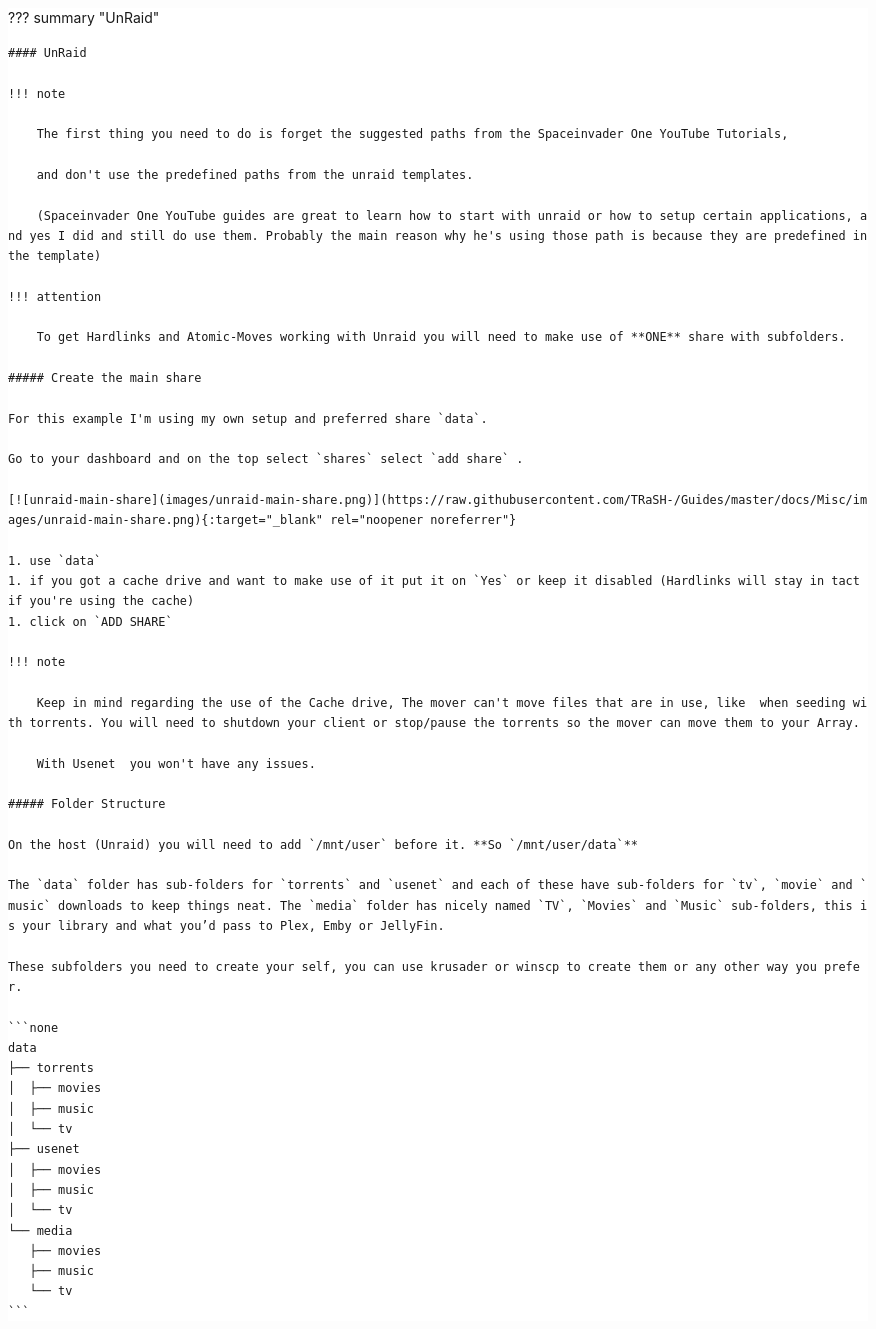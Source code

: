 ??? summary "UnRaid"

    #### UnRaid

    !!! note

        The first thing you need to do is forget the suggested paths from the Spaceinvader One YouTube Tutorials,

        and don't use the predefined paths from the unraid templates.

        (Spaceinvader One YouTube guides are great to learn how to start with unraid or how to setup certain applications, and yes I did and still do use them. Probably the main reason why he's using those path is because they are predefined in the template)

    !!! attention

        To get Hardlinks and Atomic-Moves working with Unraid you will need to make use of **ONE** share with subfolders.

    ##### Create the main share

    For this example I'm using my own setup and preferred share `data`.

    Go to your dashboard and on the top select `shares` select `add share` .

    [![unraid-main-share](images/unraid-main-share.png)](https://raw.githubusercontent.com/TRaSH-/Guides/master/docs/Misc/images/unraid-main-share.png){:target="_blank" rel="noopener noreferrer"}

    1. use `data`
    1. if you got a cache drive and want to make use of it put it on `Yes` or keep it disabled (Hardlinks will stay in tact if you're using the cache)
    1. click on `ADD SHARE`

    !!! note

        Keep in mind regarding the use of the Cache drive, The mover can't move files that are in use, like  when seeding with torrents. You will need to shutdown your client or stop/pause the torrents so the mover can move them to your Array.

        With Usenet  you won't have any issues.

    ##### Folder Structure

    On the host (Unraid) you will need to add `/mnt/user` before it. **So `/mnt/user/data`**

    The `data` folder has sub-folders for `torrents` and `usenet` and each of these have sub-folders for `tv`, `movie` and `music` downloads to keep things neat. The `media` folder has nicely named `TV`, `Movies` and `Music` sub-folders, this is your library and what you’d pass to Plex, Emby or JellyFin.

    These subfolders you need to create your self, you can use krusader or winscp to create them or any other way you prefer.

    ```none
    data
    ├── torrents
    │  ├── movies
    │  ├── music
    │  └── tv
    ├── usenet
    │  ├── movies
    │  ├── music
    │  └── tv
    └── media
       ├── movies
       ├── music
       └── tv
    ```
